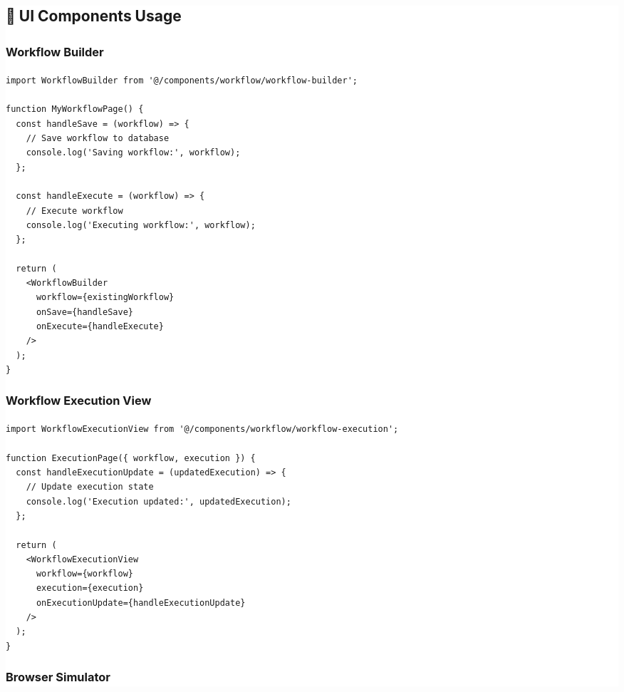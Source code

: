 ## 🎨 UI Components Usage

### Workflow Builder

```tsx
import WorkflowBuilder from '@/components/workflow/workflow-builder';

function MyWorkflowPage() {
  const handleSave = (workflow) => {
    // Save workflow to database
    console.log('Saving workflow:', workflow);
  };

  const handleExecute = (workflow) => {
    // Execute workflow
    console.log('Executing workflow:', workflow);
  };

  return (
    <WorkflowBuilder
      workflow={existingWorkflow}
      onSave={handleSave}
      onExecute={handleExecute}
    />
  );
}
```

### Workflow Execution View

```tsx
import WorkflowExecutionView from '@/components/workflow/workflow-execution';

function ExecutionPage({ workflow, execution }) {
  const handleExecutionUpdate = (updatedExecution) => {
    // Update execution state
    console.log('Execution updated:', updatedExecution);
  };

  return (
    <WorkflowExecutionView
      workflow={workflow}
      execution={execution}
      onExecutionUpdate={handleExecutionUpdate}
    />
  );
}
```

### Browser Simulator
